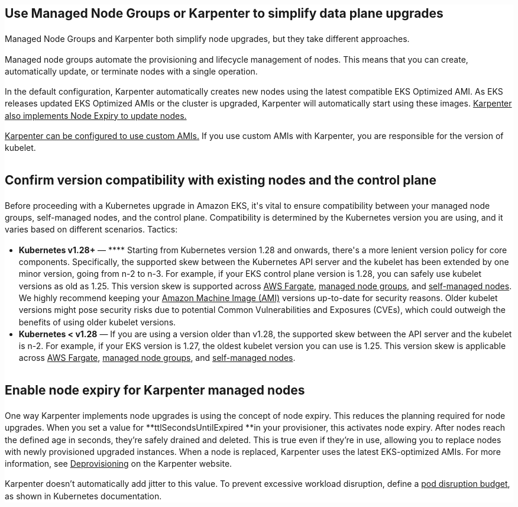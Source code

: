 ## Use Managed Node Groups or Karpenter to simplify data plane upgrades

Managed Node Groups and Karpenter both simplify node upgrades, but they take different approaches.

Managed node groups automate the provisioning and lifecycle management of nodes. This means that you can create, automatically update, or terminate nodes with a single operation.

In the default configuration, Karpenter automatically creates new nodes using the latest compatible EKS Optimized AMI. As EKS releases updated EKS Optimized AMIs or the cluster is upgraded, Karpenter will automatically start using these images. [Karpenter also implements Node Expiry to update nodes.](#enable-node-expiry-for-karpenter-managed-nodes)

[Karpenter can be configured to use custom AMIs.](https://karpenter.sh/docs/concepts/node-templates/) If you use custom AMIs with Karpenter, you are responsible for the version of kubelet. 

## Confirm version compatibility with existing nodes and the control plane

Before proceeding with a Kubernetes upgrade in Amazon EKS, it's vital to ensure compatibility between your managed node groups, self-managed nodes, and the control plane. Compatibility is determined by the Kubernetes version you are using, and it varies based on different scenarios. Tactics:

* **Kubernetes v1.28+** — **** Starting from Kubernetes version 1.28 and onwards, there's a more lenient version policy for core components. Specifically, the supported skew between the Kubernetes API server and the kubelet has been extended by one minor version, going from n-2 to n-3. For example, if your EKS control plane version is 1.28, you can safely use kubelet versions as old as 1.25. This version skew is supported across [AWS Fargate](https://docs.aws.amazon.com/eks/latest/userguide/fargate.html), [managed node groups](https://docs.aws.amazon.com/eks/latest/userguide/managed-node-groups.html), and [self-managed nodes](https://docs.aws.amazon.com/eks/latest/userguide/worker.html). We highly recommend keeping your [Amazon Machine Image (AMI)](https://docs.aws.amazon.com/eks/latest/userguide/eks-optimized-amis.html) versions up-to-date for security reasons. Older kubelet versions might pose security risks due to potential Common Vulnerabilities and Exposures (CVEs), which could outweigh the benefits of using older kubelet versions.
* **Kubernetes < v1.28** — If you are using a version older than v1.28, the supported skew between the API server and the kubelet is n-2. For example, if your EKS version is 1.27, the oldest kubelet version you can use is 1.25. This version skew is applicable across [AWS Fargate](https://docs.aws.amazon.com/eks/latest/userguide/fargate.html), [managed node groups](https://docs.aws.amazon.com/eks/latest/userguide/managed-node-groups.html), and [self-managed nodes](https://docs.aws.amazon.com/eks/latest/userguide/worker.html).

## Enable node expiry for Karpenter managed nodes

One way Karpenter implements node upgrades is using the concept of node expiry. This reduces the planning required for node upgrades. When you set a value for **ttlSecondsUntilExpired **in your provisioner, this activates node expiry. After nodes reach the defined age in seconds, they’re safely drained and deleted. This is true even if they’re in use, allowing you to replace nodes with newly provisioned upgraded instances. When a node is replaced, Karpenter uses the latest EKS-optimized AMIs. For more information, see [Deprovisioning](https://karpenter.sh/docs/concepts/deprovisioning/#methods) on the Karpenter website.

Karpenter doesn’t automatically add jitter to this value. To prevent excessive workload disruption, define a [pod disruption budget](https://kubernetes.io/docs/tasks/run-application/configure-pdb/), as shown in Kubernetes documentation.
